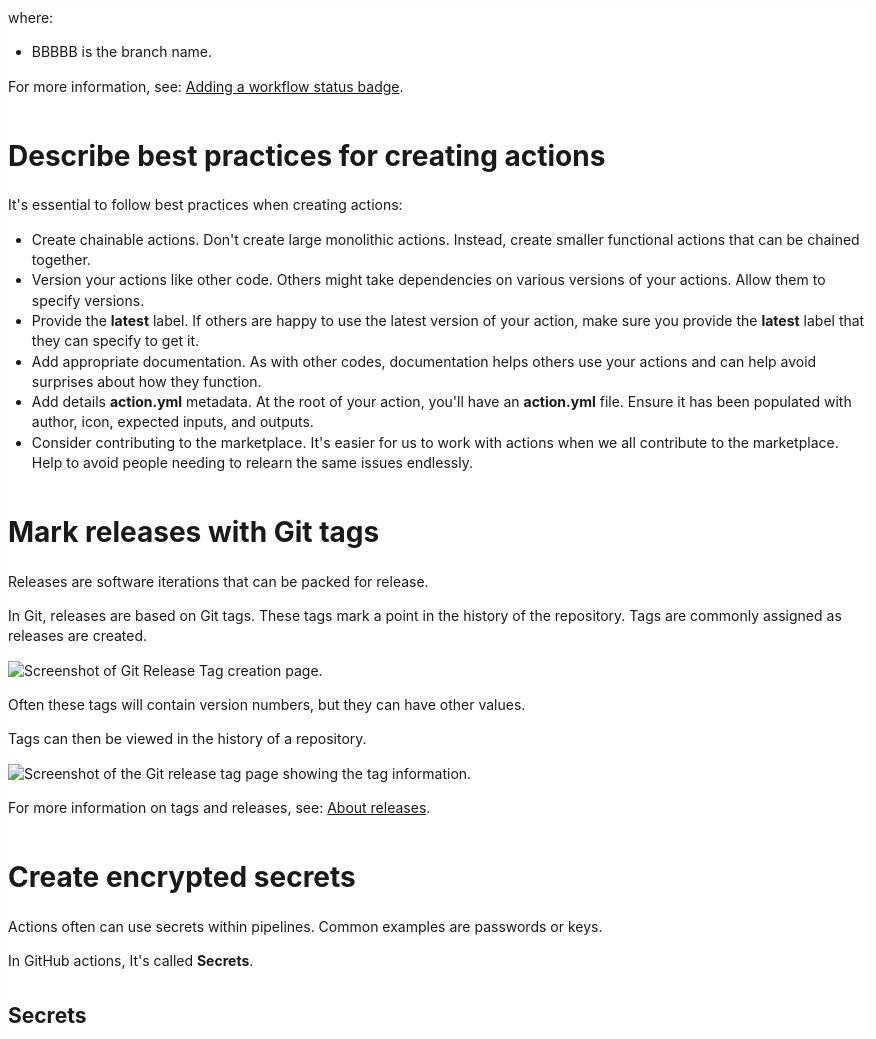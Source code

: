 where:

-   BBBBB is the branch name.

For more information, see: [Adding a workflow status badge](https://docs.github.com/actions/monitoring-and-troubleshooting-workflows/adding-a-workflow-status-badge).

# Describe best practices for creating actions



It's essential to follow best practices when creating actions:

-   Create chainable actions. Don't create large monolithic actions. Instead, create smaller functional actions that can be chained together.
-   Version your actions like other code. Others might take dependencies on various versions of your actions. Allow them to specify versions.
-   Provide the **latest** label. If others are happy to use the latest version of your action, make sure you provide the **latest** label that they can specify to get it.
-   Add appropriate documentation. As with other codes, documentation helps others use your actions and can help avoid surprises about how they function.
-   Add details **action.yml** metadata. At the root of your action, you'll have an **action.yml** file. Ensure it has been populated with author, icon, expected inputs, and outputs.
-   Consider contributing to the marketplace. It's easier for us to work with actions when we all contribute to the marketplace. Help to avoid people needing to relearn the same issues endlessly.


# Mark releases with Git tags


Releases are software iterations that can be packed for release.

In Git, releases are based on Git tags. These tags mark a point in the history of the repository. Tags are commonly assigned as releases are created.

![Screenshot of Git Release Tag creation page.](https://learn.microsoft.com/en-us/training/wwl-azure/learn-continuous-integration-github-actions/media/git-release-tag-28ff3ca4.png)

Often these tags will contain version numbers, but they can have other values.

Tags can then be viewed in the history of a repository.

![Screenshot of the Git release tag page showing the tag information.](https://learn.microsoft.com/en-us/training/wwl-azure/learn-continuous-integration-github-actions/media/tag-history-ed9cbbd4.png)

For more information on tags and releases, see: [About releases](https://docs.github.com/repositories/releasing-projects-on-github/about-releases).


# Create encrypted secrets


Actions often can use secrets within pipelines. Common examples are passwords or keys.

In GitHub actions, It's called **Secrets**.

## Secrets
